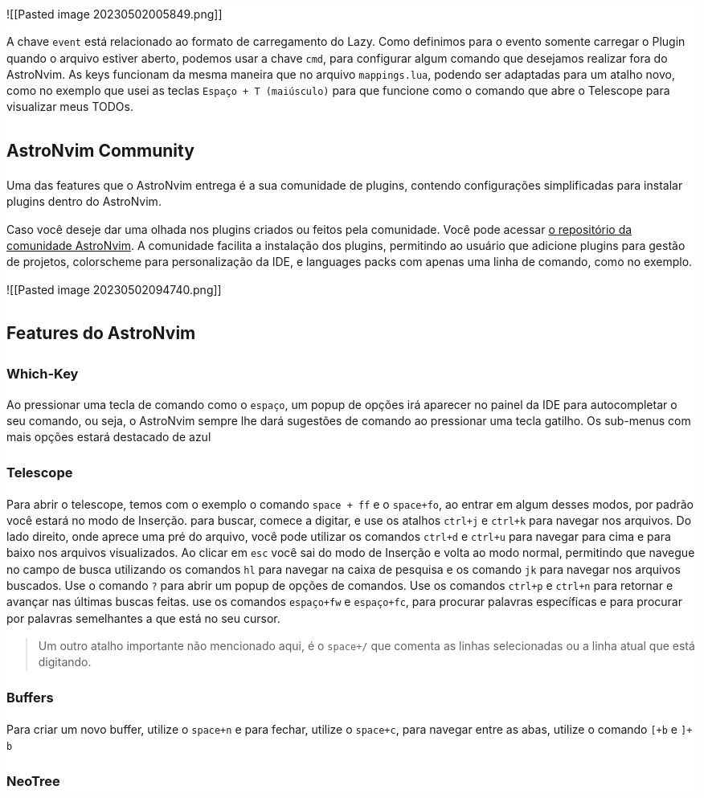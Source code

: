 ![[Pasted image 20230502005849.png]]

A chave `event` está relacionado ao formato de carregamento do Lazy. Como definimos para o evento somente carregar o Plugin quando o arquivo estiver aberto, podemos usar a chave `cmd`, para configurar algum comando que desejamos realizar fora do AstroNvim. As keys funcionam da mesma maneira que no arquivo `mappings.lua`, podendo ser adaptadas para um atalho novo, como no exemplo que usei as teclas `Espaço + T (maiúsculo)` para que funcione como o comando que abre o Telescope para visualizar meus TODOs.

## AstroNvim Community

Uma das features que o AstroNvim entrega é a sua comunidade de plugins, contendo configurações simplificadas para instalar plugins dentro do AstroNvim.

Caso você deseje dar uma olhada nos plugins criados ou feitos pela comunidade. Você pode acessar [o repositório da comunidade AstroNvim](https://github.com/AstroNvim/astrocommunity). A comunidade facilita a instalação dos plugins, permitindo ao usuário que adicione plugins para gestão de projetos, colorscheme para personalização da IDE, e languages packs com apenas uma linha de comando, como no exemplo.

![[Pasted image 20230502094740.png]]

## Features do AstroNvim

### Which-Key

Ao pressionar uma tecla de comando como o `espaço`, um popup de opções irá aparecer no painel da IDE para autocompletar o seu comando, ou seja, o AstroNvim sempre lhe dará sugestões de comando ao pressionar uma tecla gatilho. Os sub-menus com mais opções estará destacado de azul

### Telescope

Para abrir o telescope, temos com o exemplo o comando `space + ff` e o `space+fo`, ao entrar em algum desses modos, por padrão você estará no modo de Inserção. para buscar, comece a digitar, e use os atalhos `ctrl+j` e `ctrl+k` para navegar nos arquivos. Do lado direito, onde aprece uma pré do arquivo, você pode utilizar os comandos `ctrl+d` e `ctrl+u` para navegar para cima e para baixo nos arquivos visualizados. Ao clicar em `esc` você sai do modo de Inserção e volta ao modo normal, permitindo que navegue no campo de busca utilizando os comandos `hl` para navegar na caixa de pesquisa e os comando `jk` para navegar nos arquivos buscados. Use o comando `?` para abrir um popup de opções de comandos. Use os comandos `ctrl+p` e `ctrl+n` para retornar e avançar nas últimas buscas feitas. use os comandos `espaço+fw` e `espaço+fc`, para procurar palavras específicas e para procurar por palavras semelhantes a que está no seu cursor.

> Um outro atalho importante não mencionado aqui, é o `space+/` que comenta as linhas selecionadas ou a linha atual que está digitando.

### Buffers

Para criar um novo buffer, utilize o `space+n` e para fechar, utilize o `space+c`, para navegar entre as abas, utilize o comando `[+b` e `]+b`

### NeoTree
